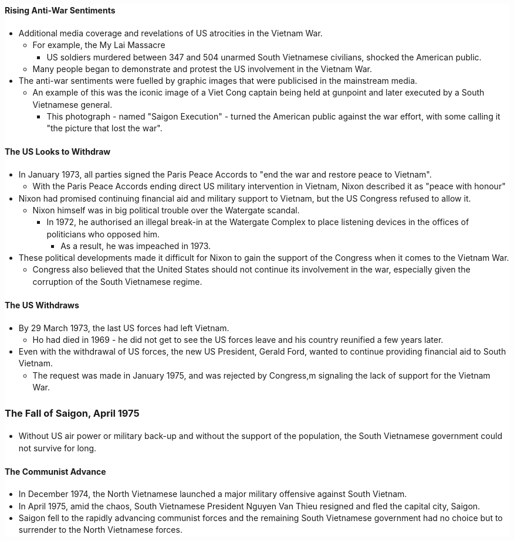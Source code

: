 #### Rising Anti-War Sentiments

- Additional media coverage and revelations of US atrocities in the Vietnam War.
    * For example, the My Lai Massacre
        + US soldiers murdered between 347 and 504 unarmed South Vietnamese civilians, shocked the American public.
    * Many people began to demonstrate and protest the US involvement in the Vietnam War.
- The anti-war sentiments were fuelled by graphic images that were publicised in the mainstream media.
    * An example of this was the iconic image of a Viet Cong captain being held at gunpoint and later executed by a South Vietnamese general.
        + This photograph - named "Saigon Execution" - turned the American public against the war effort, with some calling it "the picture that lost the war".

#### The US Looks to Withdraw

- In January 1973, all parties signed the Paris Peace Accords to "end the war and restore peace to Vietnam".
    * With the Paris Peace Accords ending direct US military intervention in Vietnam, Nixon described it as "peace with honour"
- Nixon had promised continuing financial aid and military support to Vietnam, but the US Congress refused to allow it.
    * Nixon himself was in big political trouble over the Watergate scandal.
        + In 1972, he authorised an illegal break-in at the Watergate Complex to place listening devices in the offices of politicians who opposed him.
            + As a result, he was impeached in 1973.
- These political developments made it difficult for Nixon to gain the support of the Congress when it comes to the Vietnam War.
    * Congress also believed that the United States should not continue its involvement in the war, especially given the corruption of the South Vietnamese regime.

#### The US Withdraws

- By 29 March 1973, the last US forces had left Vietnam.
    * Ho had died in 1969 - he did not get to see the US forces leave and his country reunified a few years later.
- Even with the withdrawal of US forces, the new US President, Gerald Ford, wanted to continue providing financial aid to South Vietnam.
    * The request was made in January 1975, and was rejected by Congress,m signaling the lack of support for the Vietnam War.

### The Fall of Saigon, April 1975

- Without US air power or military back-up and without the support of the population, the South Vietnamese government could not survive for long.

#### The Communist Advance

- In December 1974, the North Vietnamese launched a major military offensive against South Vietnam.
- In April 1975, amid the chaos, South Vietnamese President Nguyen Van Thieu resigned and fled the capital city, Saigon.
- Saigon fell to the rapidly advancing communist forces and the remaining South Vietnamese government had no choice but to surrender to the North Vietnamese forces.
